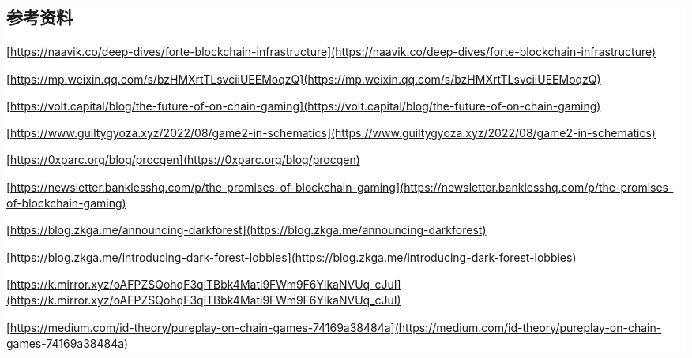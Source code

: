 ## 参考资料

[https://naavik.co/deep-dives/forte-blockchain-infrastructure](https://naavik.co/deep-dives/forte-blockchain-infrastructure) 

[https://mp.weixin.qq.com/s/bzHMXrtTLsvciiUEEMoqzQ](https://mp.weixin.qq.com/s/bzHMXrtTLsvciiUEEMoqzQ) 

[https://volt.capital/blog/the-future-of-on-chain-gaming](https://volt.capital/blog/the-future-of-on-chain-gaming) 

[https://www.guiltygyoza.xyz/2022/08/game2-in-schematics](https://www.guiltygyoza.xyz/2022/08/game2-in-schematics) 

[https://0xparc.org/blog/procgen](https://0xparc.org/blog/procgen) 

[https://newsletter.banklesshq.com/p/the-promises-of-blockchain-gaming](https://newsletter.banklesshq.com/p/the-promises-of-blockchain-gaming) 

[https://blog.zkga.me/announcing-darkforest](https://blog.zkga.me/announcing-darkforest) 

[https://blog.zkga.me/introducing-dark-forest-lobbies](https://blog.zkga.me/introducing-dark-forest-lobbies)

[https://k.mirror.xyz/oAFPZSQohqF3qlTBbk4Mati9FWm9F6YlkaNVUq_cJuI](https://k.mirror.xyz/oAFPZSQohqF3qlTBbk4Mati9FWm9F6YlkaNVUq_cJuI) 

[https://medium.com/id-theory/pureplay-on-chain-games-74169a38484a](https://medium.com/id-theory/pureplay-on-chain-games-74169a38484a)